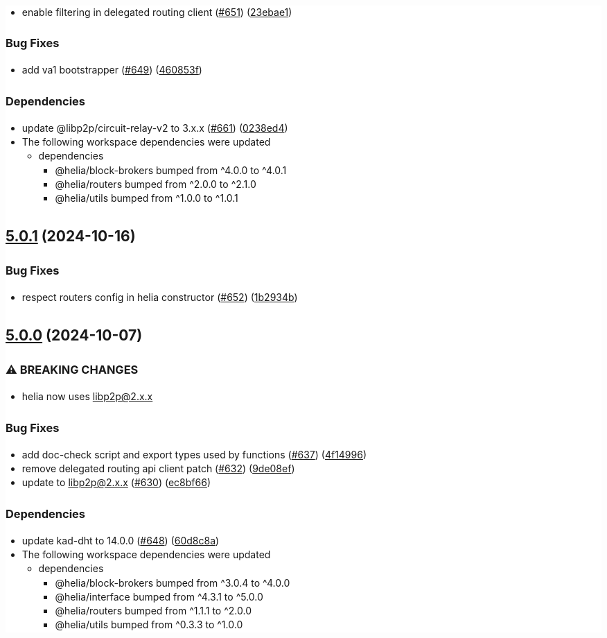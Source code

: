 * enable filtering in delegated routing client ([#651](https://github.com/ipfs/helia/issues/651)) ([23ebae1](https://github.com/ipfs/helia/commit/23ebae1072fbbda371ee1d68efb5ecd25d6e339e))


### Bug Fixes

* add va1 bootstrapper ([#649](https://github.com/ipfs/helia/issues/649)) ([460853f](https://github.com/ipfs/helia/commit/460853f915661c794e52299529bda41a893f7b5b))


### Dependencies

* update @libp2p/circuit-relay-v2 to 3.x.x ([#661](https://github.com/ipfs/helia/issues/661)) ([0238ed4](https://github.com/ipfs/helia/commit/0238ed47a63a4f51f66010c50659e6f892b212b5))
* The following workspace dependencies were updated
  * dependencies
    * @helia/block-brokers bumped from ^4.0.0 to ^4.0.1
    * @helia/routers bumped from ^2.0.0 to ^2.1.0
    * @helia/utils bumped from ^1.0.0 to ^1.0.1

## [5.0.1](https://github.com/ipfs/helia/compare/helia-v5.0.0...helia-v5.0.1) (2024-10-16)


### Bug Fixes

* respect routers config in helia constructor ([#652](https://github.com/ipfs/helia/issues/652)) ([1b2934b](https://github.com/ipfs/helia/commit/1b2934b313800fdb0c9684fe203f44471769eb17))

## [5.0.0](https://github.com/ipfs/helia/compare/helia-v4.2.6...helia-v5.0.0) (2024-10-07)


### ⚠ BREAKING CHANGES

* helia now uses libp2p@2.x.x

### Bug Fixes

* add doc-check script and export types used by functions ([#637](https://github.com/ipfs/helia/issues/637)) ([4f14996](https://github.com/ipfs/helia/commit/4f14996a9b976f2b60f4c8fe52a4fd1632420749))
* remove delegated routing api client patch ([#632](https://github.com/ipfs/helia/issues/632)) ([9de08ef](https://github.com/ipfs/helia/commit/9de08ef9c1cbdb723f524672f67574bf1dbed937))
* update to libp2p@2.x.x ([#630](https://github.com/ipfs/helia/issues/630)) ([ec8bf66](https://github.com/ipfs/helia/commit/ec8bf66dd870b42d6e5ef2b41706102397e0d39a))


### Dependencies

* update kad-dht to 14.0.0 ([#648](https://github.com/ipfs/helia/issues/648)) ([60d8c8a](https://github.com/ipfs/helia/commit/60d8c8a9ff2104302d1c87bcf39258f1da33cd45))
* The following workspace dependencies were updated
  * dependencies
    * @helia/block-brokers bumped from ^3.0.4 to ^4.0.0
    * @helia/interface bumped from ^4.3.1 to ^5.0.0
    * @helia/routers bumped from ^1.1.1 to ^2.0.0
    * @helia/utils bumped from ^0.3.3 to ^1.0.0
